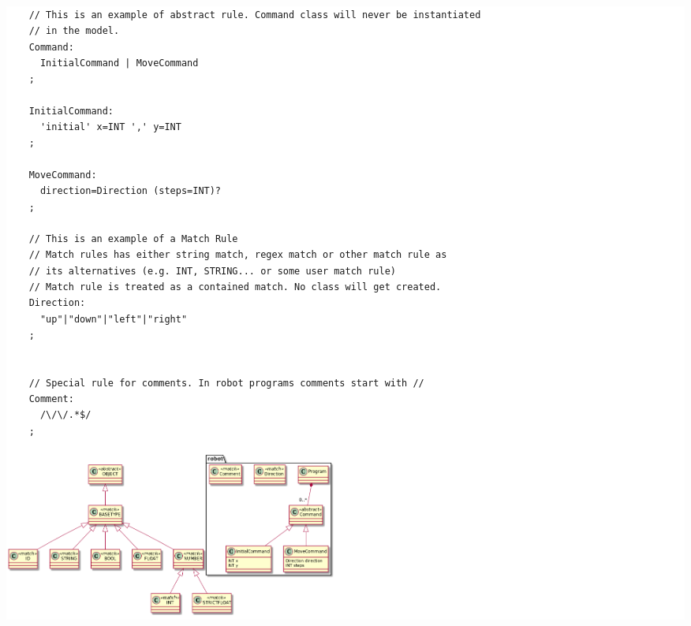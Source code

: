		// This is an example of abstract rule. Command class will never be instantiated
		// in the model.
		Command:
		  InitialCommand | MoveCommand
		;
		
		InitialCommand:
		  'initial' x=INT ',' y=INT
		;
		
		MoveCommand:
		  direction=Direction (steps=INT)?
		;
		
		// This is an example of a Match Rule
		// Match rules has either string match, regex match or other match rule as
		// its alternatives (e.g. INT, STRING... or some user match rule)
		// Match rule is treated as a contained match. No class will get created.
		Direction:
		  "up"|"down"|"left"|"right"
		;
		
		
		// Special rule for comments. In robot programs comments start with //
		Comment:
		  /\/\/.*$/
		;

<img width="49%" src="pu/examples_robot_robo.png" alt="pu/examples_robot_robo.png">